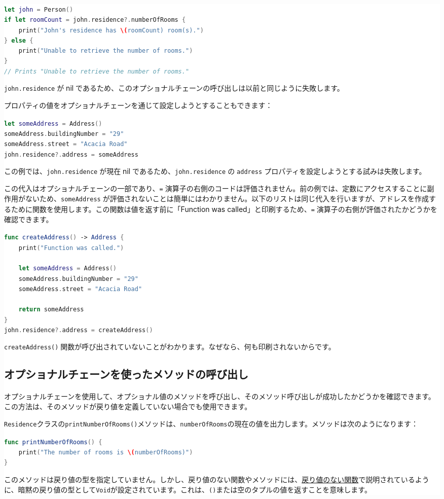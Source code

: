 ```swift
let john = Person()
if let roomCount = john.residence?.numberOfRooms {
    print("John's residence has \(roomCount) room(s).")
} else {
    print("Unable to retrieve the number of rooms.")
}
// Prints "Unable to retrieve the number of rooms."
```

`john.residence` が nil であるため、このオプショナルチェーンの呼び出しは以前と同じように失敗します。

プロパティの値をオプショナルチェーンを通じて設定しようとすることもできます：

```swift
let someAddress = Address()
someAddress.buildingNumber = "29"
someAddress.street = "Acacia Road"
john.residence?.address = someAddress
```

この例では、`john.residence` が現在 nil であるため、`john.residence` の `address` プロパティを設定しようとする試みは失敗します。

この代入はオプショナルチェーンの一部であり、`=` 演算子の右側のコードは評価されません。前の例では、定数にアクセスすることに副作用がないため、`someAddress` が評価されないことは簡単にはわかりません。以下のリストは同じ代入を行いますが、アドレスを作成するために関数を使用します。この関数は値を返す前に「Function was called」と印刷するため、`=` 演算子の右側が評価されたかどうかを確認できます。

```swift
func createAddress() -> Address {
    print("Function was called.")

    let someAddress = Address()
    someAddress.buildingNumber = "29"
    someAddress.street = "Acacia Road"

    return someAddress
}
john.residence?.address = createAddress()
```

`createAddress()` 関数が呼び出されていないことがわかります。なぜなら、何も印刷されないからです。

## オプショナルチェーンを使ったメソッドの呼び出し

オプショナルチェーンを使用して、オプショナル値のメソッドを呼び出し、そのメソッド呼び出しが成功したかどうかを確認できます。この方法は、そのメソッドが戻り値を定義していない場合でも使用できます。

`Residence`クラスの`printNumberOfRooms()`メソッドは、`numberOfRooms`の現在の値を出力します。メソッドは次のようになります：

```swift
func printNumberOfRooms() {
    print("The number of rooms is \(numberOfRooms)")
}
```

このメソッドは戻り値の型を指定していません。しかし、戻り値のない関数やメソッドには、[戻り値のない関数](https://docs.swift.org/swift-book/LanguageGuide/Functions.html#ID174)で説明されているように、暗黙の戻り値の型として`Void`が設定されています。これは、`()`または空のタプルの値を返すことを意味します。
